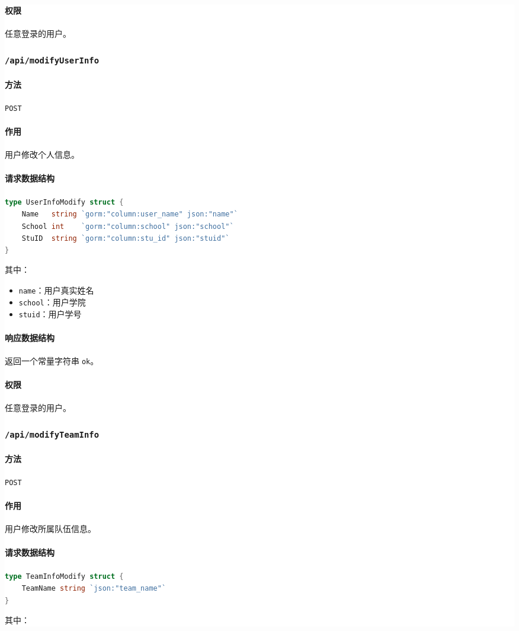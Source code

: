 #### 权限

任意登录的用户。

### `/api/modifyUserInfo`

#### 方法

`POST`

#### 作用

用户修改个人信息。

#### 请求数据结构

``` go
type UserInfoModify struct {
	Name   string `gorm:"column:user_name" json:"name"`
	School int    `gorm:"column:school" json:"school"`
	StuID  string `gorm:"column:stu_id" json:"stuid"`
}
```

其中：

- `name`：用户真实姓名
- `school`：用户学院
- `stuid`：用户学号

#### 响应数据结构

返回一个常量字符串 `ok`。

#### 权限

任意登录的用户。

### `/api/modifyTeamInfo`

#### 方法

`POST`

#### 作用

用户修改所属队伍信息。

#### 请求数据结构

``` go
type TeamInfoModify struct {
	TeamName string `json:"team_name"`
}
```

其中：
